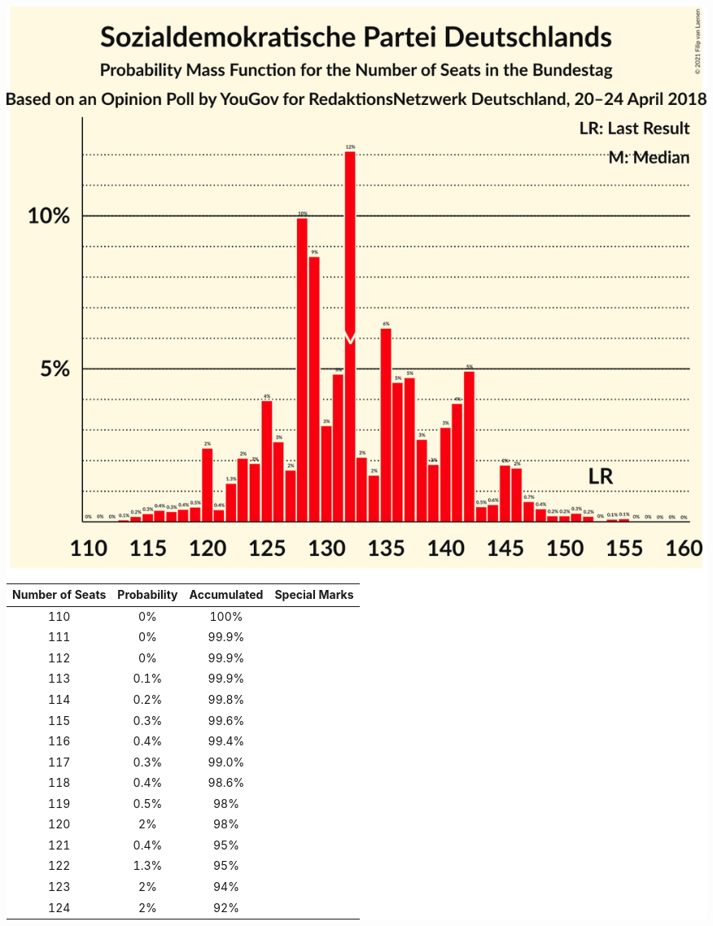 ![Graph with seats probability mass function not yet produced](2018-04-24-YouGov-seats-pmf-sozialdemokratischeparteideutschlands.png "Seats Probability Mass Function")

| Number of Seats | Probability | Accumulated | Special Marks |
|:---------------:|:-----------:|:-----------:|:-------------:|
| 110 | 0% | 100% |  |
| 111 | 0% | 99.9% |  |
| 112 | 0% | 99.9% |  |
| 113 | 0.1% | 99.9% |  |
| 114 | 0.2% | 99.8% |  |
| 115 | 0.3% | 99.6% |  |
| 116 | 0.4% | 99.4% |  |
| 117 | 0.3% | 99.0% |  |
| 118 | 0.4% | 98.6% |  |
| 119 | 0.5% | 98% |  |
| 120 | 2% | 98% |  |
| 121 | 0.4% | 95% |  |
| 122 | 1.3% | 95% |  |
| 123 | 2% | 94% |  |
| 124 | 2% | 92% |  |